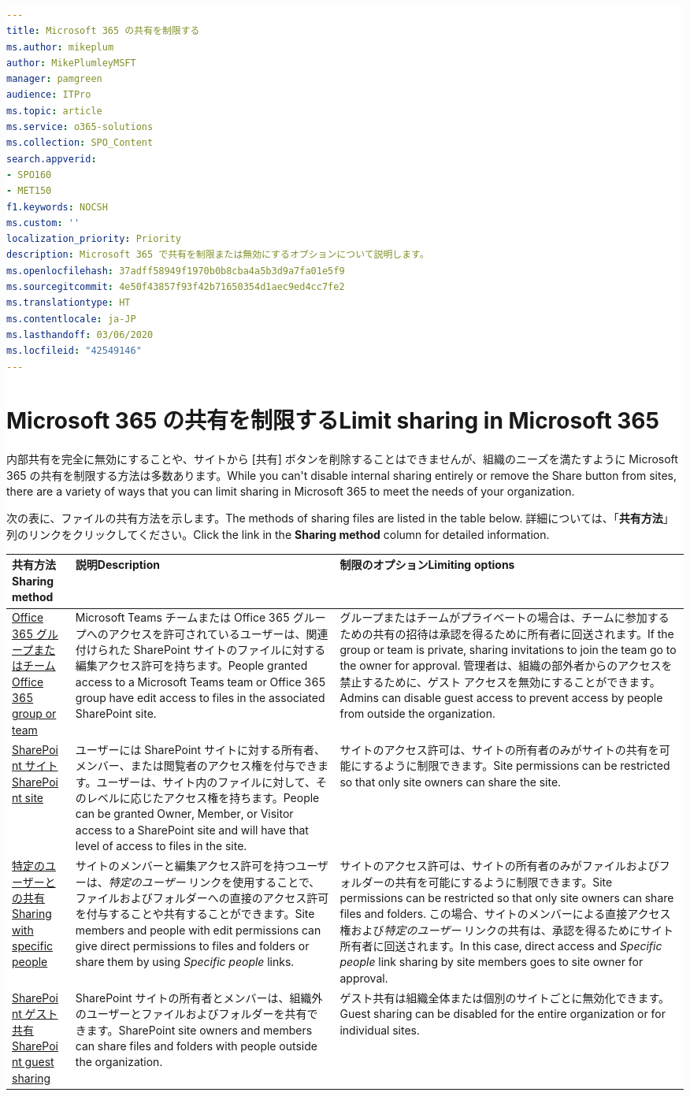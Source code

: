 ```yaml
---
title: Microsoft 365 の共有を制限する
ms.author: mikeplum
author: MikePlumleyMSFT
manager: pamgreen
audience: ITPro
ms.topic: article
ms.service: o365-solutions
ms.collection: SPO_Content
search.appverid:
- SPO160
- MET150
f1.keywords: NOCSH
ms.custom: ''
localization_priority: Priority
description: Microsoft 365 で共有を制限または無効にするオプションについて説明します。
ms.openlocfilehash: 37adff58949f1970b0b8cba4a5b3d9a7fa01e5f9
ms.sourcegitcommit: 4e50f43857f93f42b71650354d1aec9ed4cc7fe2
ms.translationtype: HT
ms.contentlocale: ja-JP
ms.lasthandoff: 03/06/2020
ms.locfileid: "42549146"
---
```

# <a name="limit-sharing-in-microsoft-365"></a><span data-ttu-id="8c75b-103">Microsoft 365 の共有を制限する</span><span class="sxs-lookup"><span data-stu-id="8c75b-103">Limit sharing in Microsoft 365</span></span>

<span data-ttu-id="8c75b-104">内部共有を完全に無効にすることや、サイトから [共有] ボタンを削除することはできませんが、組織のニーズを満たすように Microsoft 365 の共有を制限する方法は多数あります。</span><span class="sxs-lookup"><span data-stu-id="8c75b-104">While you can't disable internal sharing entirely or remove the Share button from sites, there are a variety of ways that you can limit sharing in Microsoft 365 to meet the needs of your organization.</span></span>

<span data-ttu-id="8c75b-105">次の表に、ファイルの共有方法を示します。</span><span class="sxs-lookup"><span data-stu-id="8c75b-105">The methods of sharing files are listed in the table below.</span></span> <span data-ttu-id="8c75b-106">詳細については、「**共有方法**」列のリンクをクリックしてください。</span><span class="sxs-lookup"><span data-stu-id="8c75b-106">Click the link in the **Sharing method** column for detailed information.</span></span>

|<span data-ttu-id="8c75b-107">共有方法</span><span class="sxs-lookup"><span data-stu-id="8c75b-107">Sharing method</span></span>|<span data-ttu-id="8c75b-108">説明</span><span class="sxs-lookup"><span data-stu-id="8c75b-108">Description</span></span>|<span data-ttu-id="8c75b-109">制限のオプション</span><span class="sxs-lookup"><span data-stu-id="8c75b-109">Limiting options</span></span>|
|:-------------|:----------|:-------------|
|[<span data-ttu-id="8c75b-110">Office 365 グループまたはチーム</span><span class="sxs-lookup"><span data-stu-id="8c75b-110">Office 365 group or team</span></span>](#office-365-group-or-team)|<span data-ttu-id="8c75b-111">Microsoft Teams チームまたは Office 365 グループへのアクセスを許可されているユーザーは、関連付けられた SharePoint サイトのファイルに対する編集アクセス許可を持ちます。</span><span class="sxs-lookup"><span data-stu-id="8c75b-111">People granted access to a Microsoft Teams team or Office 365 group have edit access to files in the associated SharePoint site.</span></span>|<span data-ttu-id="8c75b-112">グループまたはチームがプライベートの場合は、チームに参加するための共有の招待は承認を得るために所有者に回送されます。</span><span class="sxs-lookup"><span data-stu-id="8c75b-112">If the group or team is private, sharing invitations to join the team go to the owner for approval.</span></span> <span data-ttu-id="8c75b-113">管理者は、組織の部外者からのアクセスを禁止するために、ゲスト アクセスを無効にすることができます。</span><span class="sxs-lookup"><span data-stu-id="8c75b-113">Admins can disable guest access to prevent access by people from outside the organization.</span></span>|
|[<span data-ttu-id="8c75b-114">SharePoint サイト</span><span class="sxs-lookup"><span data-stu-id="8c75b-114">SharePoint site</span></span>](#sharepoint-site)|<span data-ttu-id="8c75b-115">ユーザーには SharePoint サイトに対する所有者、メンバー、または閲覧者のアクセス権を付与できます。ユーザーは、サイト内のファイルに対して、そのレベルに応じたアクセス権を持ちます。</span><span class="sxs-lookup"><span data-stu-id="8c75b-115">People can be granted Owner, Member, or Visitor access to a SharePoint site and will have that level of access to files in the site.</span></span>|<span data-ttu-id="8c75b-116">サイトのアクセス許可は、サイトの所有者のみがサイトの共有を可能にするように制限できます。</span><span class="sxs-lookup"><span data-stu-id="8c75b-116">Site permissions can be restricted so that only site owners can share the site.</span></span>|
|[<span data-ttu-id="8c75b-117">特定のユーザーとの共有</span><span class="sxs-lookup"><span data-stu-id="8c75b-117">Sharing with specific people</span></span>](#sharing-with-specific-people)|<span data-ttu-id="8c75b-118">サイトのメンバーと編集アクセス許可を持つユーザーは、*特定のユーザー* リンクを使用することで、ファイルおよびフォルダーへの直接のアクセス許可を付与することや共有することができます。</span><span class="sxs-lookup"><span data-stu-id="8c75b-118">Site members and people with edit permissions can give direct permissions to files and folders or share them by using *Specific people* links.</span></span>|<span data-ttu-id="8c75b-119">サイトのアクセス許可は、サイトの所有者のみがファイルおよびフォルダーの共有を可能にするように制限できます。</span><span class="sxs-lookup"><span data-stu-id="8c75b-119">Site permissions can be restricted so that only site owners can share files and folders.</span></span> <span data-ttu-id="8c75b-120">この場合、サイトのメンバーによる直接アクセス権および*特定のユーザー* リンクの共有は、承認を得るためにサイト所有者に回送されます。</span><span class="sxs-lookup"><span data-stu-id="8c75b-120">In this case, direct access and *Specific people* link sharing by site members goes to site owner for approval.</span></span>|
|[<span data-ttu-id="8c75b-121">SharePoint ゲスト共有</span><span class="sxs-lookup"><span data-stu-id="8c75b-121">SharePoint guest sharing</span></span>](#sharepoint-guest-sharing)|<span data-ttu-id="8c75b-122">SharePoint サイトの所有者とメンバーは、組織外のユーザーとファイルおよびフォルダーを共有できます。</span><span class="sxs-lookup"><span data-stu-id="8c75b-122">SharePoint site owners and members can share files and folders with people outside the organization.</span></span>|<span data-ttu-id="8c75b-123">ゲスト共有は組織全体または個別のサイトごとに無効化できます。</span><span class="sxs-lookup"><span data-stu-id="8c75b-123">Guest sharing can be disabled for the entire organization or for individual sites.</span></span>|
